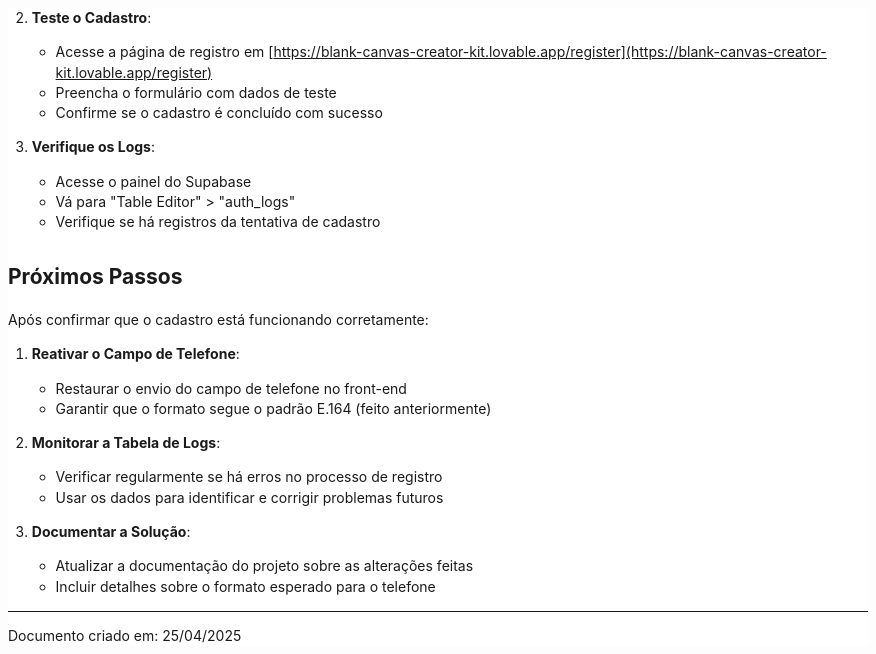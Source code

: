 2. **Teste o Cadastro**:
   - Acesse a página de registro em [https://blank-canvas-creator-kit.lovable.app/register](https://blank-canvas-creator-kit.lovable.app/register)
   - Preencha o formulário com dados de teste
   - Confirme se o cadastro é concluído com sucesso

3. **Verifique os Logs**:
   - Acesse o painel do Supabase
   - Vá para "Table Editor" > "auth_logs"
   - Verifique se há registros da tentativa de cadastro

## Próximos Passos

Após confirmar que o cadastro está funcionando corretamente:

1. **Reativar o Campo de Telefone**:
   - Restaurar o envio do campo de telefone no front-end
   - Garantir que o formato segue o padrão E.164 (feito anteriormente)

2. **Monitorar a Tabela de Logs**:
   - Verificar regularmente se há erros no processo de registro
   - Usar os dados para identificar e corrigir problemas futuros

3. **Documentar a Solução**:
   - Atualizar a documentação do projeto sobre as alterações feitas
   - Incluir detalhes sobre o formato esperado para o telefone

---

Documento criado em: 25/04/2025
